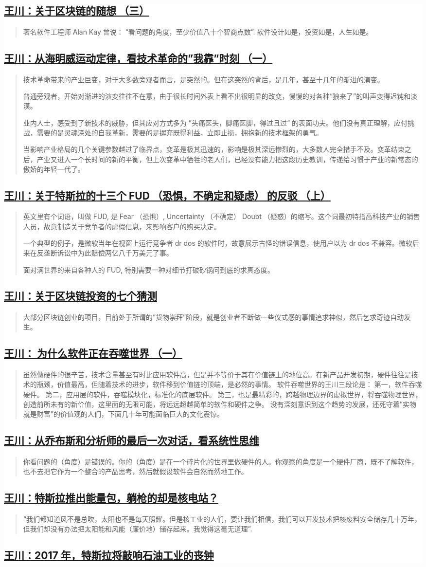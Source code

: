 ## [王川：关于区块链的随想 （三）](https://chuan.us/archives/293)

> 著名软件工程师 Alan Kay 曾说： “看问题的角度，至少价值八十个智商点数”. 软件设计如是，投资如是，人生如是。

## [王川：从海明威运动定律，看技术革命的”我靠”时刻 （一）](https://chuan.us/archives/307)

> 技术革命带来的产业巨变，对于大多数旁观者而言，是突然的。但在这突然的背后，是几年，甚至十几年的渐进的演变。
>
> 普通旁观者，开始对渐进的演变往往不在意，由于很长时间外表上看不出很明显的改变，慢慢的对各种“狼来了”的叫声变得迟钝和淡漠。
>
> 业内人士，感受到了新技术的威胁，但其应对方式多为 ”头痛医头，脚痛医脚，得过且过“ 的表面功夫。他们没有真正理解，应付挑战，需要的是灵魂深处的自我革新，需要的是摒弃既得利益，立即止损，拥抱新的技术框架的勇气。
>
> 当影响产业格局的几个关键参数越过了临界点，变革是极其迅速的，影响是极其深远惨烈的，大多数人完全措手不及。变革结束之后，产业又进入一个长时间的新的平衡，但上次变革中牺牲的老人们，已经没有能力把这段历史教训，传递给习惯于产业的新常态的傲娇的年轻一代了。

## [王川：关于特斯拉的十三个 FUD （恐惧，不确定和疑虑） 的反驳 （上）](https://chuan.us/archives/315)

> 英文里有个词语，叫做 FUD, 是 Fear （恐惧）, Uncertainty （不确定） Doubt （疑惑）的缩写。这个词最初特指高科技产业的销售人员，故意制造关于竞争者的虚假信息，来影响客户的购买决定。
>
> 一个典型的例子，是微软当年在视窗上运行竞争者 dr dos 的软件时，故意展示古怪的错误信息，使用户以为 dr dos 不兼容。微软后来在反垄断诉讼中为此赔偿两亿八千万美元了事。
>
> 面对满世界的来自各种人的 FUD, 特别需要一种对细节打破砂锅问到底的求真态度。

## [王川：关于区块链投资的七个猜测](https://chuan.us/archives/322)

> 大部分区块链创业的项目，目前处于所谓的“货物崇拜”阶段，就是创业者不断做一些仪式感的事情追求神似，然后乞求奇迹自动发生。

## [王川： 为什么软件正在吞噬世界 （一）](https://chuan.us/archives/324)

> 虽然做硬件的很辛苦，技术含量甚至有时比应用软件高，但是并不等价于其在价值链上的地位高。在新产品开发初期，硬件往往是技术的瓶颈，价值最高，但随着技术的进步，软件移到价值链的顶端，是必然的事情。
> 软件吞噬世界的王川三段论是：
> 第一，软件吞噬硬件。
> 第二，应用层的软件，吞噬模块化，标准化的底层软件。
> 第三，也是最精彩的，跨越物理边界的虚拟世界，将吞噬物理世界，创造前所未有的新价值，这里面的无限可能，将远远超越简单的软件和硬件之争。
> 没有深刻意识到这个趋势的发展，还死守着”实物就是财富”的价值观的人们，下面几十年可能面临巨大的文化震惊。

## [王川：从乔布斯和分析师的最后一次对话，看系统性思维](https://chuan.us/archives/328)

> 你看问题的（角度）是错误的。你的（角度）是在一个碎片化的世界里做硬件的人。你观察的角度是一个硬件厂商，既不了解软件，也不去把它作为一个整合的产品思考，然后就假设软件会自然而然地工作。

## [王川：特斯拉推出能量包，躺枪的却是核电站？](https://chuan.us/archives/331)

> “我们都知道风不是总吹，太阳也不是每天照耀。但是核工业的人们，要让我们相信，我们可以开发技术把核废料安全储存几十万年，但我们却没有办法把太阳能和风能（廉价地）储存起来。我觉得这毫无道理”.

## [王川：2017 年，特斯拉将敲响石油工业的丧钟](https://chuan.us/archives/333)
